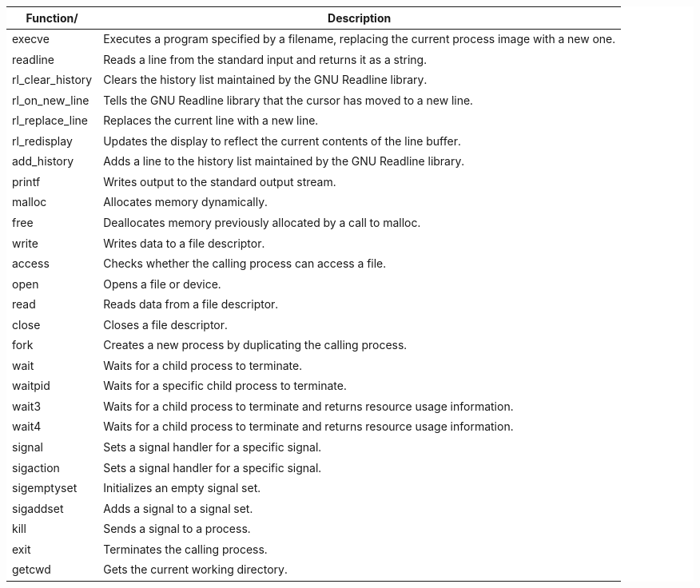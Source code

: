 | Function/                             	  | Description                                                                                                                                                                  |
| ------------------------------------------- | ---------------------------------------------------------------------------------------------------------------------------------------------------------------------------- |
| execve                                      | Executes a program specified by a filename, replacing the current process image with a new one.                                                                              |
| readline									  | Reads a line from the standard input and returns it as a string.                                                                                                             |
| rl_clear_history  						  | Clears the history list maintained by the GNU Readline library.                                                                                                              |	
| rl_on_new_line 							  | Tells the GNU Readline library that the cursor has moved to a new line.                                                                                                      |
| rl_replace_line  							  | Replaces the current line with a new line.                                                                                                                                   |
| rl_redisplay								  | Updates the display to reflect the current contents of the line buffer.                                                                                                      |
| add_history								  | Adds a line to the history list maintained by the GNU Readline library.                                                                                                      |
| printf									  | Writes output to the standard output stream.                                                                                                                                 |
| malloc									  | Allocates memory dynamically.                                                                                                                                                |
| free 										  | Deallocates memory previously allocated by a call to malloc.                                                                                                                 |
| write										  | Writes data to a file descriptor.                                                                                                                                            |
| access									  | Checks whether the calling process can access a file.                                                                                                                        |
| open										  | Opens a file or device.                                                                                                                                                      |
| read										  | Reads data from a file descriptor.                                                                                                                                           |
| close										  | Closes a file descriptor.                                                                                                                                                    |
| fork										  | Creates a new process by duplicating the calling process.                                                                                                                    |
| wait										  | Waits for a child process to terminate.                                                                                                                                      |
| waitpid 									  | Waits for a specific child process to terminate.                                                                                                                             |
| wait3 									  | Waits for a child process to terminate and returns resource usage information.                                                                                               |
| wait4										  | Waits for a child process to terminate and returns resource usage information.                                                                     	   	                     | 	
| signal 									  | Sets a signal handler for a specific signal.                                                                                                                                 |
| sigaction 								  | Sets a signal handler for a specific signal.                                                                                                                                 |
| sigemptyset 								  | Initializes an empty signal set.                                                                                                                                             |
| sigaddset 								  | Adds a signal to a signal set.                                                                                                                                               |
| kill										  | Sends a signal to a process.                                                                                                                                                 |
| exit										  | Terminates the calling process.                                                                                                                                              |
| getcwd 									  | Gets the current working directory.                                                                                                                                          |
